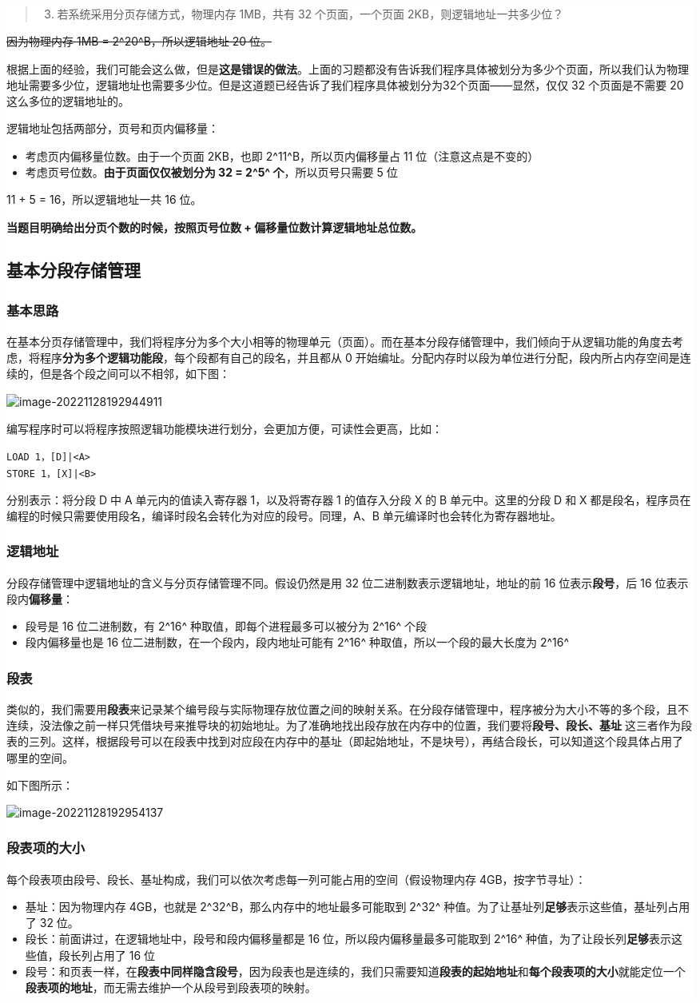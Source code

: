> 3. 若系统采用分页存储方式，物理内存 1MB，共有 32 个页面，一个页面 2KB，则逻辑地址一共多少位？

~~因为物理内存 1MB = 2^20^B，所以逻辑地址 20 位。~~

根据上面的经验，我们可能会这么做，但是**这是错误的做法**。上面的习题都没有告诉我们程序具体被划分为多少个页面，所以我们认为物理地址需要多少位，逻辑地址也需要多少位。但是这道题已经告诉了我们程序具体被划分为32个页面——显然，仅仅 32 个页面是不需要 20 这么多位的逻辑地址的。

逻辑地址包括两部分，页号和页内偏移量：

- 考虑页内偏移量位数。由于一个页面 2KB，也即 2^11^B，所以页内偏移量占 11 位（注意这点是不变的）
- 考虑页号位数。**由于页面仅仅被划分为 32 = 2^5^ 个**，所以页号只需要 5 位

11 + 5 = 16，所以逻辑地址一共 16 位。

**当题目明确给出分页个数的时候，按照页号位数 + 偏移量位数计算逻辑地址总位数。**

## 基本分段存储管理

### 基本思路

在基本分页存储管理中，我们将程序分为多个大小相等的物理单元（页面）。而在基本分段存储管理中，我们倾向于从逻辑功能的角度去考虑，将程序**分为多个逻辑功能段**，每个段都有自己的段名，并且都从 0 开始编址。分配内存时以段为单位进行分配，段内所占内存空间是连续的，但是各个段之间可以不相邻，如下图：

![image-20221128192944911](https://static.pil0txia.com/picgo/image-20221128192944911.png)

编写程序时可以将程序按照逻辑功能模块进行划分，会更加方便，可读性会更高，比如：

```
LOAD 1，[D]|<A>
STORE 1，[X]|<B>
```

分别表示：将分段 D 中 A 单元内的值读入寄存器 1，以及将寄存器 1 的值存入分段 X 的 B 单元中。这里的分段 D 和 X 都是段名，程序员在编程的时候只需要使用段名，编译时段名会转化为对应的段号。同理，A、B 单元编译时也会转化为寄存器地址。

### 逻辑地址

分段存储管理中逻辑地址的含义与分页存储管理不同。假设仍然是用 32 位二进制数表示逻辑地址，地址的前 16 位表示**段号**，后 16 位表示段内**偏移量**：

- 段号是 16 位二进制数，有 2^16^ 种取值，即每个进程最多可以被分为 2^16^ 个段
- 段内偏移量也是 16 位二进制数，在一个段内，段内地址可能有 2^16^ 种取值，所以一个段的最大长度为 2^16^

### 段表

类似的，我们需要用**段表**来记录某个编号段与实际物理存放位置之间的映射关系。在分段存储管理中，程序被分为大小不等的多个段，且不连续，没法像之前一样只凭借块号来推导块的初始地址。为了准确地找出段存放在内存中的位置，我们要将**段号、段长、基址** 这三者作为段表的三列。这样，根据段号可以在段表中找到对应段在内存中的基址（即起始地址，不是块号），再结合段长，可以知道这个段具体占用了哪里的空间。

如下图所示：

![image-20221128192954137](https://static.pil0txia.com/picgo/image-20221128192954137.png)

### 段表项的大小

每个段表项由段号、段长、基址构成，我们可以依次考虑每一列可能占用的空间（假设物理内存 4GB，按字节寻址）：

- 基址：因为物理内存 4GB，也就是 2^32^B，那么内存中的地址最多可能取到 2^32^ 种值。为了让基址列**足够**表示这些值，基址列占用了 32 位。
- 段长：前面讲过，在逻辑地址中，段号和段内偏移量都是 16 位，所以段内偏移量最多可能取到 2^16^ 种值，为了让段长列**足够**表示这些值，段长列占用了 16 位
- 段号：和页表一样，在**段表中同样隐含段号**，因为段表也是连续的，我们只需要知道**段表的起始地址**和**每个段表项的大小**就能定位一个**段表项的地址**，而无需去维护一个从段号到段表项的映射。
